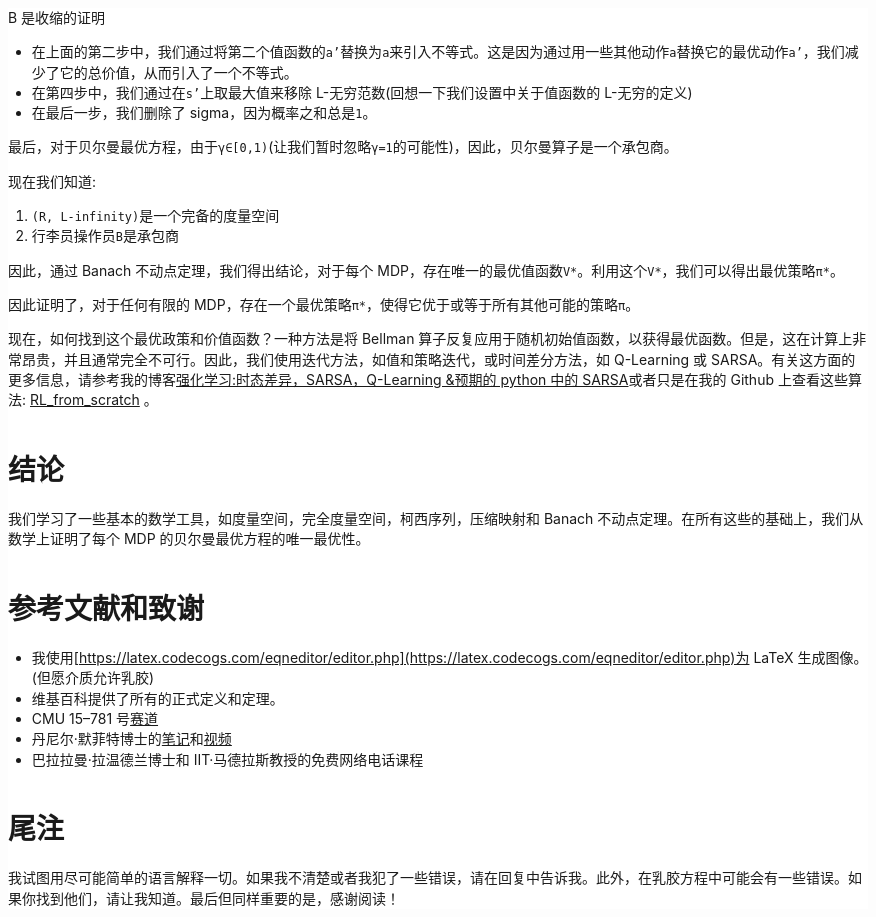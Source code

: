 
B 是收缩的证明

*   在上面的第二步中，我们通过将第二个值函数的`a’`替换为`a`来引入不等式。这是因为通过用一些其他动作`a`替换它的最优动作`a’`，我们减少了它的总价值，从而引入了一个不等式。
*   在第四步中，我们通过在`s’`上取最大值来移除 L-无穷范数(回想一下我们设置中关于值函数的 L-无穷的定义)
*   在最后一步，我们删除了 sigma，因为概率之和总是`1`。

最后，对于贝尔曼最优方程，由于`γ∈[0,1)`(让我们暂时忽略`γ=1`的可能性)，因此，贝尔曼算子是一个承包商。

现在我们知道:

1.  `(R, L-infinity)`是一个完备的度量空间
2.  行李员操作员`B`是承包商

因此，通过 Banach 不动点定理，我们得出结论，对于每个 MDP，存在唯一的最优值函数`V*`。利用这个`V*`，我们可以得出最优策略`π*`。

因此证明了，对于任何有限的 MDP，存在一个最优策略`π*`，使得它优于或等于所有其他可能的策略`π`。

现在，如何找到这个最优政策和价值函数？一种方法是将 Bellman 算子反复应用于随机初始值函数，以获得最优函数。但是，这在计算上非常昂贵，并且通常完全不可行。因此，我们使用迭代方法，如值和策略迭代，或时间差分方法，如 Q-Learning 或 SARSA。有关这方面的更多信息，请参考我的博客[强化学习:时态差异，SARSA，Q-Learning &预期的 python 中的 SARSA](/reinforcement-learning-temporal-difference-sarsa-q-learning-expected-sarsa-on-python-9fecfda7467e#eccc)或者只是在我的 Github 上查看这些算法: [RL_from_scratch](https://github.com/TimeTraveller-San/RL_from_scratch) 。

# 结论

我们学习了一些基本的数学工具，如度量空间，完全度量空间，柯西序列，压缩映射和 Banach 不动点定理。在所有这些的基础上，我们从数学上证明了每个 MDP 的贝尔曼最优方程的唯一最优性。

# 参考文献和致谢

*   我使用[https://latex.codecogs.com/eqneditor/editor.php](https://latex.codecogs.com/eqneditor/editor.php)为 LaTeX 生成图像。(但愿介质允许乳胶)
*   维基百科提供了所有的正式定义和定理。
*   CMU 15–781 号[赛道](https://www.cs.cmu.edu/~ninamf/courses/401sp18/prev.shtml)
*   丹尼尔·默菲特博士的[笔记](http://therisingsea.org/notes/mast30026/lecture14.pdf)和[视频](https://www.youtube.com/watch?v=gsM7PPBx16k)
*   巴拉拉曼·拉温德兰博士和 IIT·马德拉斯教授的免费网络电话课程

# 尾注

我试图用尽可能简单的语言解释一切。如果我不清楚或者我犯了一些错误，请在回复中告诉我。此外，在乳胶方程中可能会有一些错误。如果你找到他们，请让我知道。最后但同样重要的是，感谢阅读！